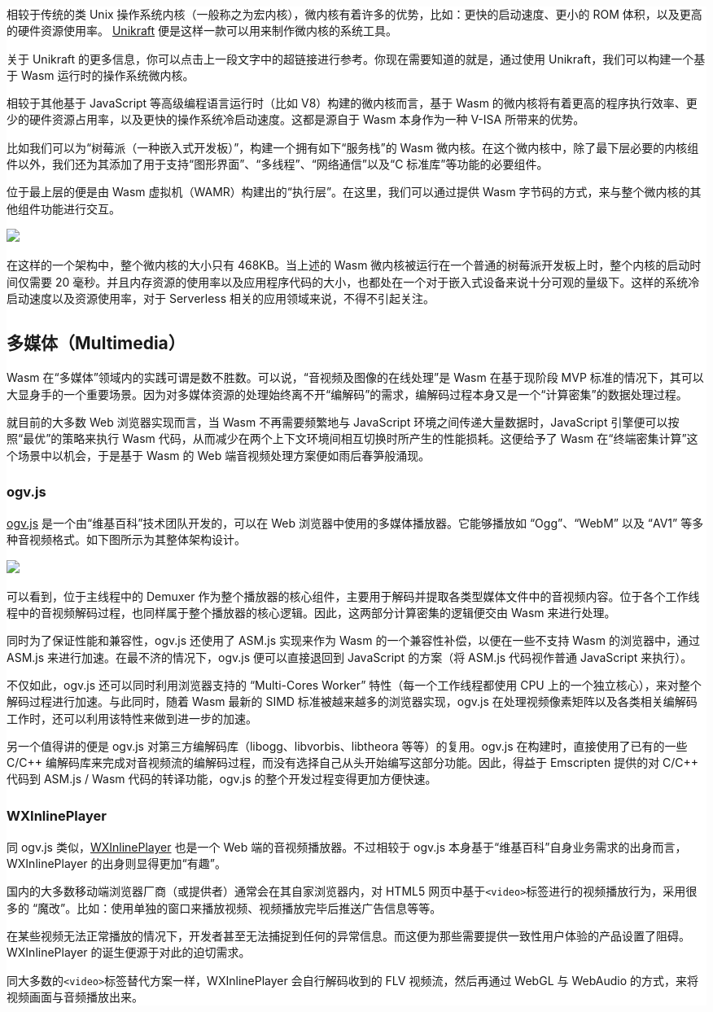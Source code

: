 相较于传统的类 Unix 操作系统内核（一般称之为宏内核），微内核有着许多的优势，比如：更快的启动速度、更小的 ROM 体积，以及更高的硬件资源使用率。 [Unikraft](http://www.unikraft.org/) 便是这样一款可以用来制作微内核的系统工具。

关于 Unikraft 的更多信息，你可以点击上一段文字中的超链接进行参考。你现在需要知道的就是，通过使用 Unikraft，我们可以构建一个基于 Wasm 运行时的操作系统微内核。

相较于其他基于 JavaScript 等高级编程语言运行时（比如 V8）构建的微内核而言，基于 Wasm 的微内核将有着更高的程序执行效率、更少的硬件资源占用率，以及更快的操作系统冷启动速度。这都是源自于 Wasm 本身作为一种 V-ISA 所带来的优势。

比如我们可以为“树莓派（一种嵌入式开发板）”，构建一个拥有如下“服务栈”的 Wasm 微内核。在这个微内核中，除了最下层必要的内核组件以外，我们还为其添加了用于支持“图形界面”、“多线程”、“网络通信”以及“C 标准库”等功能的必要组件。

位于最上层的便是由 Wasm 虚拟机（WAMR）构建出的“执行层”。在这里，我们可以通过提供 Wasm 字节码的方式，来与整个微内核的其他组件功能进行交互。

![](assets/54259e48f35e4e3b857780c9325bcf29.jpg)

在这样的一个架构中，整个微内核的大小只有 468KB。当上述的 Wasm 微内核被运行在一个普通的树莓派开发板上时，整个内核的启动时间仅需要 20 毫秒。并且内存资源的使用率以及应用程序代码的大小，也都处在一个对于嵌入式设备来说十分可观的量级下。这样的系统冷启动速度以及资源使用率，对于 Serverless 相关的应用领域来说，不得不引起关注。

## 多媒体（Multimedia）

Wasm 在“多媒体”领域内的实践可谓是数不胜数。可以说，“音视频及图像的在线处理”是 Wasm 在基于现阶段 MVP 标准的情况下，其可以大显身手的一个重要场景。因为对多媒体资源的处理始终离不开“编解码”的需求，编解码过程本身又是一个“计算密集”的数据处理过程。

就目前的大多数 Web 浏览器实现而言，当 Wasm 不再需要频繁地与 JavaScript 环境之间传递大量数据时，JavaScript 引擎便可以按照“最优”的策略来执行 Wasm 代码，从而减少在两个上下文环境间相互切换时所产生的性能损耗。这便给予了 Wasm 在“终端密集计算”这个场景中以机会，于是基于 Wasm 的 Web 端音视频处理方案便如雨后春笋般涌现。

### ogv.js

[ogv.js](https://github.com/brion/ogv.js) 是一个由“维基百科”技术团队开发的，可以在 Web 浏览器中使用的多媒体播放器。它能够播放如 “Ogg”、“WebM” 以及 “AV1” 等多种音视频格式。如下图所示为其整体架构设计。

![](assets/f90270a7c4094469aa620c63e06d550b.jpg)

可以看到，位于主线程中的 Demuxer 作为整个播放器的核心组件，主要用于解码并提取各类型媒体文件中的音视频内容。位于各个工作线程中的音视频解码过程，也同样属于整个播放器的核心逻辑。因此，这两部分计算密集的逻辑便交由 Wasm 来进行处理。

同时为了保证性能和兼容性，ogv.js 还使用了 ASM.js 实现来作为 Wasm 的一个兼容性补偿，以便在一些不支持 Wasm 的浏览器中，通过 ASM.js 来进行加速。在最不济的情况下，ogv.js 便可以直接退回到 JavaScript 的方案（将 ASM.js 代码视作普通 JavaScript 来执行）。

不仅如此，ogv.js 还可以同时利用浏览器支持的 “Multi-Cores Worker” 特性（每一个工作线程都使用 CPU 上的一个独立核心），来对整个解码过程进行加速。与此同时，随着 Wasm 最新的 SIMD 标准被越来越多的浏览器实现，ogv.js 在处理视频像素矩阵以及各类相关编解码工作时，还可以利用该特性来做到进一步的加速。

另一个值得讲的便是 ogv.js 对第三方编解码库（libogg、libvorbis、libtheora 等等）的复用。ogv.js 在构建时，直接使用了已有的一些 C/C++ 编解码库来完成对音视频流的编解码过程，而没有选择自己从头开始编写这部分功能。因此，得益于 Emscripten 提供的对 C/C++ 代码到 ASM.js / Wasm 代码的转译功能，ogv.js 的整个开发过程变得更加方便快速。

### WXInlinePlayer

同 ogv.js 类似，[WXInlinePlayer](https://github.com/qiaozi-tech/WXInlinePlayer) 也是一个 Web 端的音视频播放器。不过相较于 ogv.js 本身基于“维基百科”自身业务需求的出身而言，WXInlinePlayer 的出身则显得更加“有趣”。

国内的大多数移动端浏览器厂商（或提供者）通常会在其自家浏览器内，对 HTML5 网页中基于`<video>`标签进行的视频播放行为，采用很多的 “魔改”。比如：使用单独的窗口来播放视频、视频播放完毕后推送广告信息等等。

在某些视频无法正常播放的情况下，开发者甚至无法捕捉到任何的异常信息。而这便为那些需要提供一致性用户体验的产品设置了阻碍。WXInlinePlayer 的诞生便源于对此的迫切需求。

同大多数的`<video>`标签替代方案一样，WXInlinePlayer 会自行解码收到的 FLV 视频流，然后再通过 WebGL 与 WebAudio 的方式，来将视频画面与音频播放出来。
